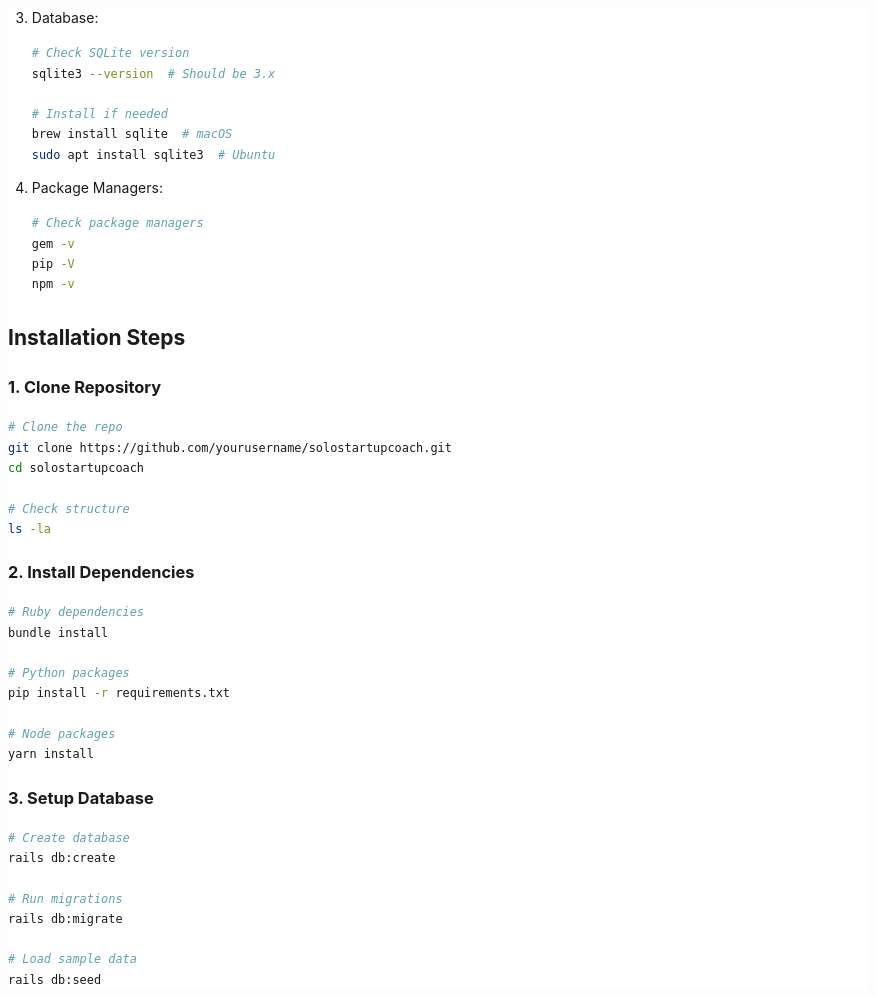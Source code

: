 3. Database:
   ```bash
   # Check SQLite version
   sqlite3 --version  # Should be 3.x
   
   # Install if needed
   brew install sqlite  # macOS
   sudo apt install sqlite3  # Ubuntu
   ```

4. Package Managers:
   ```bash
   # Check package managers
   gem -v
   pip -V
   npm -v
   ```

## Installation Steps

### 1. Clone Repository
```bash
# Clone the repo
git clone https://github.com/yourusername/solostartupcoach.git
cd solostartupcoach

# Check structure
ls -la
```

### 2. Install Dependencies
```bash
# Ruby dependencies
bundle install

# Python packages
pip install -r requirements.txt

# Node packages
yarn install
```

### 3. Setup Database
```bash
# Create database
rails db:create

# Run migrations
rails db:migrate

# Load sample data
rails db:seed
```
